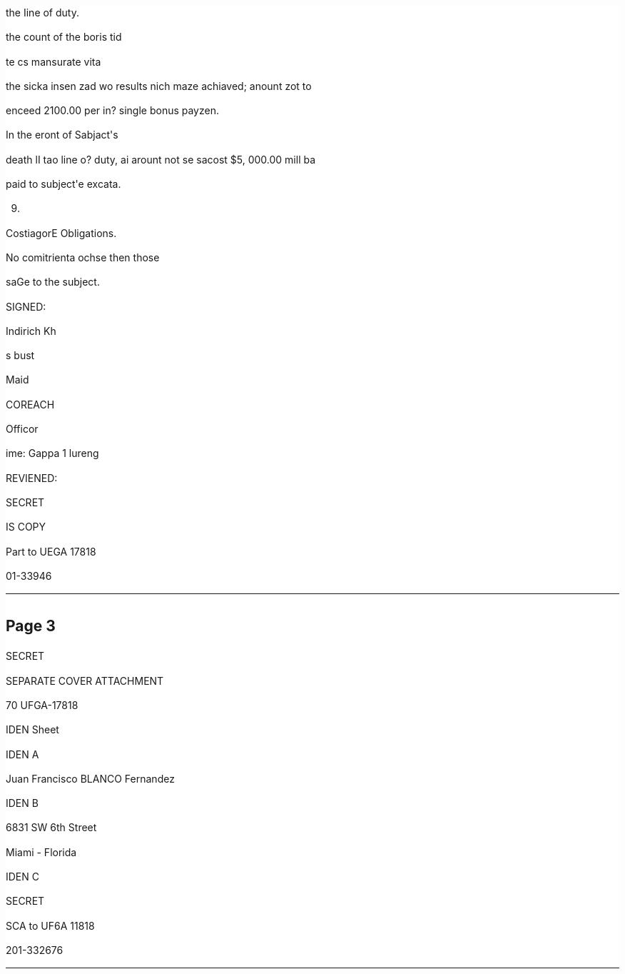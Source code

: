 the Iine of duty.

the count of the boris tid

te cs mansurate vita

the sicka insen zad wo results nich maze achiaved; anount zot to

enceed 2100.00 per in? single bonus payzen.

In the eront of Sabjact's

death lI tao line o? duty, ai arount not se sacost $5, 000.00 mill ba

paid to subject'e excata.

9.

CostiagorE Obligations.

No comitrienta ochse then those

saGe to the subject.

SIGNED:

Indirich Kh

s bust

Maid

COREACH

Officor

ime: Gappa 1 lureng

REVIENED:

SECRET

IS COPY

Part to UEGA 17818

01-33946

---

## Page 3

SECRET

SEPARATE COVER ATTACHMENT

70 UFGA-17818

IDEN Sheet

IDEN A

Juan Francisco BLANCO Fernandez

IDEN B

6831 SW 6th Street

Miami - Florida

IDEN C

SECRET

SCA to UF6A 11818

201-332676

---

